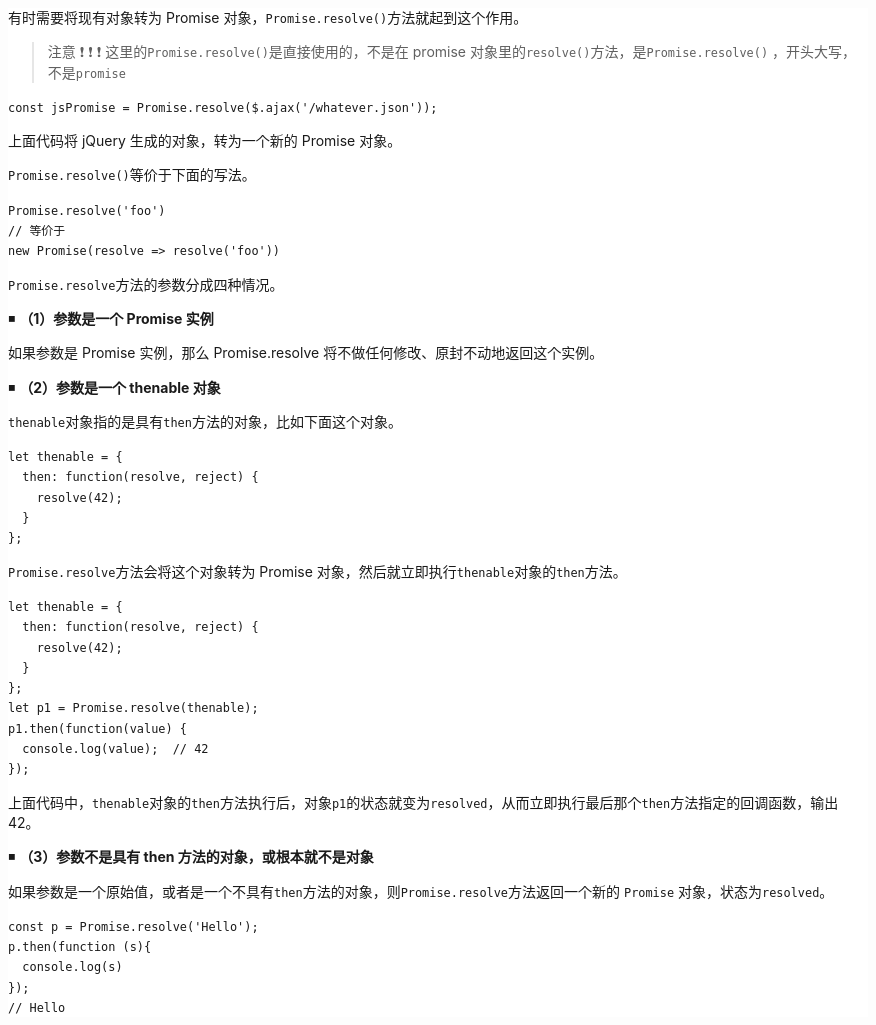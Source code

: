 有时需要将现有对象转为 Promise 对象，`Promise.resolve()`方法就起到这个作用。

> 注意 ❗ ❗ ❗ 这里的`Promise.resolve()`是直接使用的，不是在 promise 对象里的`resolve()`方法，是`Promise.resolve()` ，开头大写，不是`promise`

```
const jsPromise = Promise.resolve($.ajax('/whatever.json'));
```

上面代码将 jQuery 生成的对象，转为一个新的 Promise 对象。

`Promise.resolve()`等价于下面的写法。

```
Promise.resolve('foo')
// 等价于
new Promise(resolve => resolve('foo'))
```

`Promise.resolve`方法的参数分成四种情况。

◾ **（1）参数是一个 Promise 实例**

如果参数是 Promise 实例，那么 Promise.resolve 将不做任何修改、原封不动地返回这个实例。

◾ **（2）参数是一个 thenable 对象**

`thenable`对象指的是具有`then`方法的对象，比如下面这个对象。

```
let thenable = {
  then: function(resolve, reject) {
    resolve(42);
  }
};
```

`Promise.resolve`方法会将这个对象转为 Promise 对象，然后就立即执行`thenable`对象的`then`方法。

```
let thenable = {
  then: function(resolve, reject) {
    resolve(42);
  }
};
let p1 = Promise.resolve(thenable);
p1.then(function(value) {
  console.log(value);  // 42
});
```

上面代码中，`thenable`对象的`then`方法执行后，对象`p1`的状态就变为`resolved`，从而立即执行最后那个`then`方法指定的回调函数，输出 42。

◾ **（3）参数不是具有 then 方法的对象，或根本就不是对象**

如果参数是一个原始值，或者是一个不具有`then`方法的对象，则`Promise.resolve`方法返回一个新的 `Promise` 对象，状态为`resolved`。

```
const p = Promise.resolve('Hello');
p.then(function (s){
  console.log(s)
});
// Hello
```
